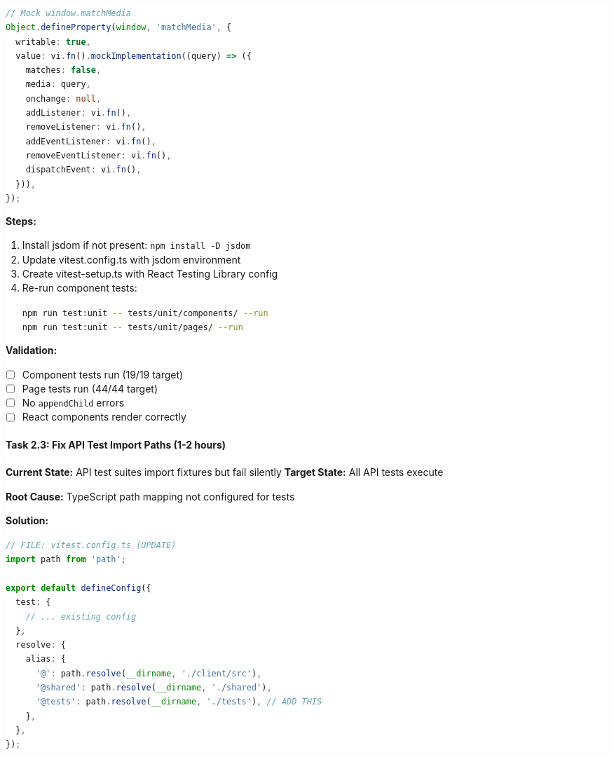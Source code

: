 ```typescript
// Mock window.matchMedia
Object.defineProperty(window, 'matchMedia', {
  writable: true,
  value: vi.fn().mockImplementation((query) => ({
    matches: false,
    media: query,
    onchange: null,
    addListener: vi.fn(),
    removeListener: vi.fn(),
    addEventListener: vi.fn(),
    removeEventListener: vi.fn(),
    dispatchEvent: vi.fn(),
  })),
});
```

**Steps:**

1. Install jsdom if not present: `npm install -D jsdom`
2. Update vitest.config.ts with jsdom environment
3. Create vitest-setup.ts with React Testing Library config
4. Re-run component tests:
   ```bash
   npm run test:unit -- tests/unit/components/ --run
   npm run test:unit -- tests/unit/pages/ --run
   ```

**Validation:**

- [ ] Component tests run (19/19 target)
- [ ] Page tests run (44/44 target)
- [ ] No `appendChild` errors
- [ ] React components render correctly

#### Task 2.3: Fix API Test Import Paths (1-2 hours)

**Current State:** API test suites import fixtures but fail silently **Target
State:** All API tests execute

**Root Cause:** TypeScript path mapping not configured for tests

**Solution:**

```typescript
// FILE: vitest.config.ts (UPDATE)
import path from 'path';

export default defineConfig({
  test: {
    // ... existing config
  },
  resolve: {
    alias: {
      '@': path.resolve(__dirname, './client/src'),
      '@shared': path.resolve(__dirname, './shared'),
      '@tests': path.resolve(__dirname, './tests'), // ADD THIS
    },
  },
});
```
